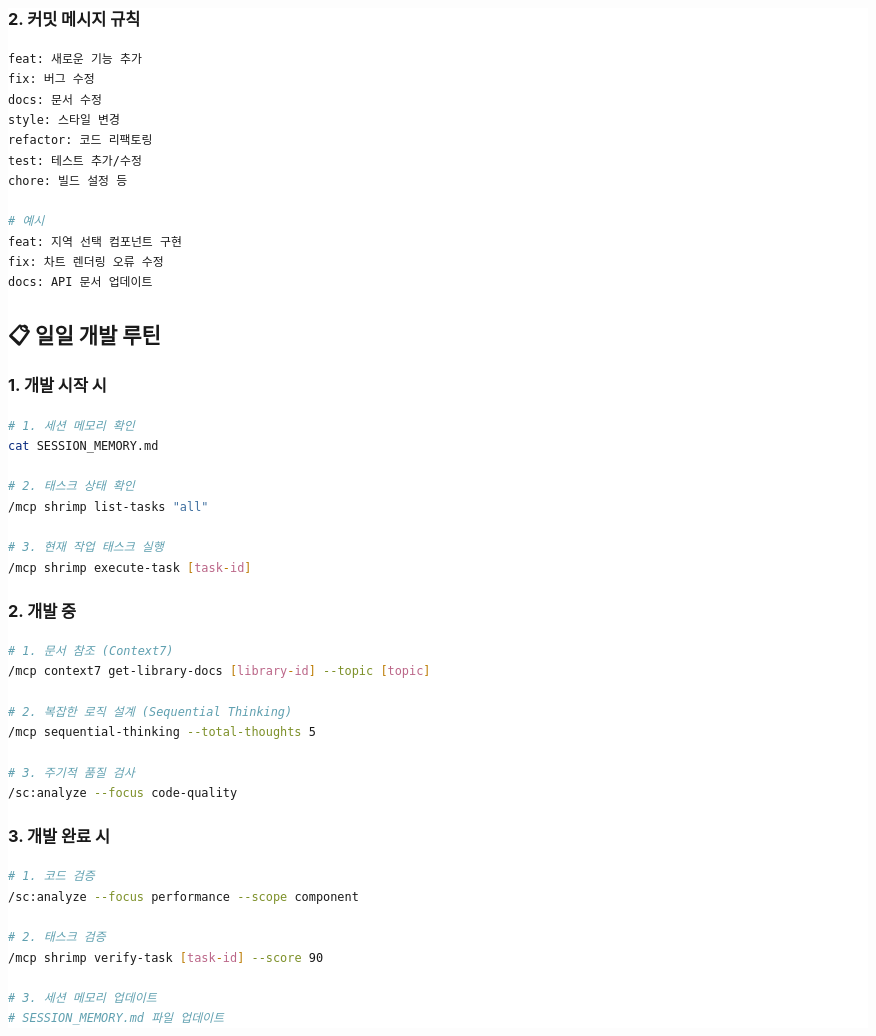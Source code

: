### 2. 커밋 메시지 규칙
```bash
feat: 새로운 기능 추가
fix: 버그 수정
docs: 문서 수정
style: 스타일 변경
refactor: 코드 리팩토링
test: 테스트 추가/수정
chore: 빌드 설정 등

# 예시
feat: 지역 선택 컴포넌트 구현
fix: 차트 렌더링 오류 수정
docs: API 문서 업데이트
```

## 📋 일일 개발 루틴

### 1. 개발 시작 시
```bash
# 1. 세션 메모리 확인
cat SESSION_MEMORY.md

# 2. 태스크 상태 확인
/mcp shrimp list-tasks "all"

# 3. 현재 작업 태스크 실행
/mcp shrimp execute-task [task-id]
```

### 2. 개발 중
```bash
# 1. 문서 참조 (Context7)
/mcp context7 get-library-docs [library-id] --topic [topic]

# 2. 복잡한 로직 설계 (Sequential Thinking)
/mcp sequential-thinking --total-thoughts 5

# 3. 주기적 품질 검사
/sc:analyze --focus code-quality
```

### 3. 개발 완료 시
```bash
# 1. 코드 검증
/sc:analyze --focus performance --scope component

# 2. 태스크 검증
/mcp shrimp verify-task [task-id] --score 90

# 3. 세션 메모리 업데이트
# SESSION_MEMORY.md 파일 업데이트
```
